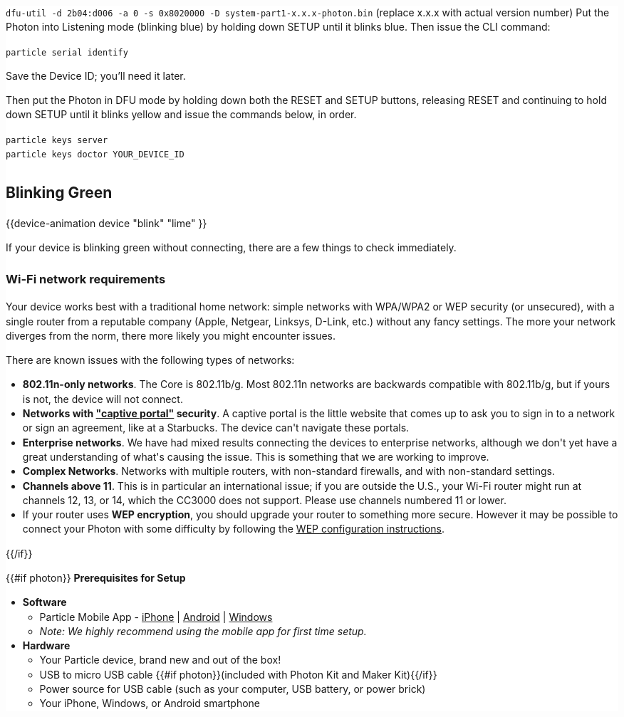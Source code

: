 ```dfu-util -d 2b04:d006 -a 0 -s 0x8020000 -D system-part1-x.x.x-photon.bin``` (replace x.x.x with actual version number)
Put the Photon into Listening mode (blinking blue) by holding down SETUP until it blinks blue. Then issue the CLI command:

```
particle serial identify
```

Save the Device ID; you’ll need it later.

Then put the Photon in DFU mode by holding down both the RESET and SETUP buttons, releasing RESET and continuing to hold down SETUP until it blinks yellow and issue the commands below, in order.

```
particle keys server
particle keys doctor YOUR_DEVICE_ID
```

## Blinking Green

{{device-animation device "blink" "lime" }}

If your device is blinking green without connecting, there are a few things to check immediately.

### Wi-Fi network requirements

Your device works best with a traditional home network: simple networks with WPA/WPA2 or WEP security (or unsecured), with a single router from a reputable company (Apple, Netgear, Linksys, D-Link, etc.) without any fancy settings. The more your network diverges from the norm, there more likely you might encounter issues.

There are known issues with the following types of networks:

- **802.11n-only networks**. The Core is 802.11b/g. Most 802.11n networks are backwards compatible with 802.11b/g, but if yours is not, the device will not connect.
- **Networks with <a href="http://en.wikipedia.org/wiki/Captive_portal" target="_blank">"captive portal"</a> security**. A captive portal is the little website that comes up to ask you to sign in to a network or sign an agreement, like at a Starbucks. The device can't navigate these portals.
- **Enterprise networks**. We have had mixed results connecting the devices to enterprise networks, although we don't yet have a great understanding of what's causing the issue. This is something that we are working to improve.
- **Complex Networks**. Networks with multiple routers, with non-standard firewalls, and with non-standard settings.
- **Channels above 11**. This is in particular an international issue; if you are outside the U.S., your Wi-Fi router might run at channels 12, 13, or 14, which the CC3000 does not support. Please use channels numbered 11 or lower.
- If your router uses **WEP encryption**, you should upgrade your router to something more secure. However it may be possible to connect your Photon with some difficulty by following the [WEP configuration instructions](http://rickkas7.github.io/wep/).

{{/if}}

{{#if photon}}
**Prerequisites for Setup**
* **Software**
  * Particle Mobile App - <a href="https://itunes.apple.com/us/app/particle-build-photon-electron/id991459054?ls=1&mt=8" target="_blank">iPhone</a> | <a href="https://play.google.com/store/apps/details?id=io.particle.android.app" target="_blank">Android</a> | <a href="https://www.microsoft.com/en-us/store/p/particle/9nblggh4p55n" target="_blank">Windows</a>
  * *Note: We highly recommend using the mobile app for first time setup.*
* **Hardware**
  * Your Particle device, brand new and out of the box!
  * USB to micro USB cable {{#if photon}}(included with Photon Kit and Maker Kit){{/if}}
  * Power source for USB cable (such as your computer, USB battery, or power brick)
  * Your iPhone, Windows, or Android smartphone
```
